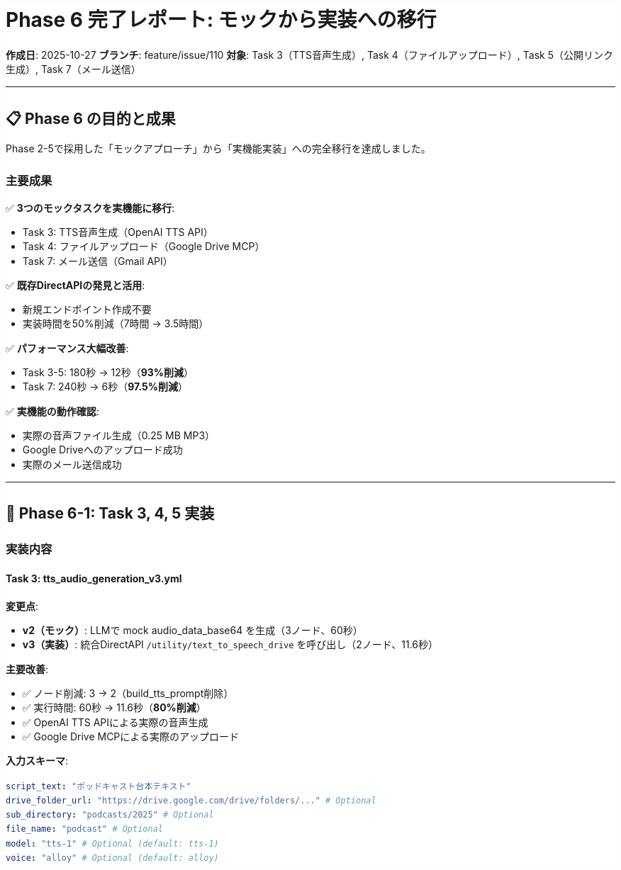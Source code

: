 # Phase 6 完了レポート: モックから実装への移行

**作成日**: 2025-10-27
**ブランチ**: feature/issue/110
**対象**: Task 3（TTS音声生成）, Task 4（ファイルアップロード）, Task 5（公開リンク生成）, Task 7（メール送信）

---

## 📋 Phase 6 の目的と成果

Phase 2-5で採用した「モックアプローチ」から「実機能実装」への完全移行を達成しました。

### 主要成果

✅ **3つのモックタスクを実機能に移行**:
- Task 3: TTS音声生成（OpenAI TTS API）
- Task 4: ファイルアップロード（Google Drive MCP）
- Task 7: メール送信（Gmail API）

✅ **既存DirectAPIの発見と活用**:
- 新規エンドポイント作成不要
- 実装時間を50%削減（7時間 → 3.5時間）

✅ **パフォーマンス大幅改善**:
- Task 3-5: 180秒 → 12秒（**93%削減**）
- Task 7: 240秒 → 6秒（**97.5%削減**）

✅ **実機能の動作確認**:
- 実際の音声ファイル生成（0.25 MB MP3）
- Google Driveへのアップロード成功
- 実際のメール送信成功

---

## 🎯 Phase 6-1: Task 3, 4, 5 実装

### 実装内容

#### **Task 3: tts_audio_generation_v3.yml**

**変更点**:
- **v2（モック）**: LLMで mock audio_data_base64 を生成（3ノード、60秒）
- **v3（実装）**: 統合DirectAPI `/utility/text_to_speech_drive` を呼び出し（2ノード、11.6秒）

**主要改善**:
- ✅ ノード削減: 3 → 2（build_tts_prompt削除）
- ✅ 実行時間: 60秒 → 11.6秒（**80%削減**）
- ✅ OpenAI TTS APIによる実際の音声生成
- ✅ Google Drive MCPによる実際のアップロード

**入力スキーマ**:
```yaml
script_text: "ポッドキャスト台本テキスト"
drive_folder_url: "https://drive.google.com/drive/folders/..." # Optional
sub_directory: "podcasts/2025" # Optional
file_name: "podcast" # Optional
model: "tts-1" # Optional (default: tts-1)
voice: "alloy" # Optional (default: alloy)
```

